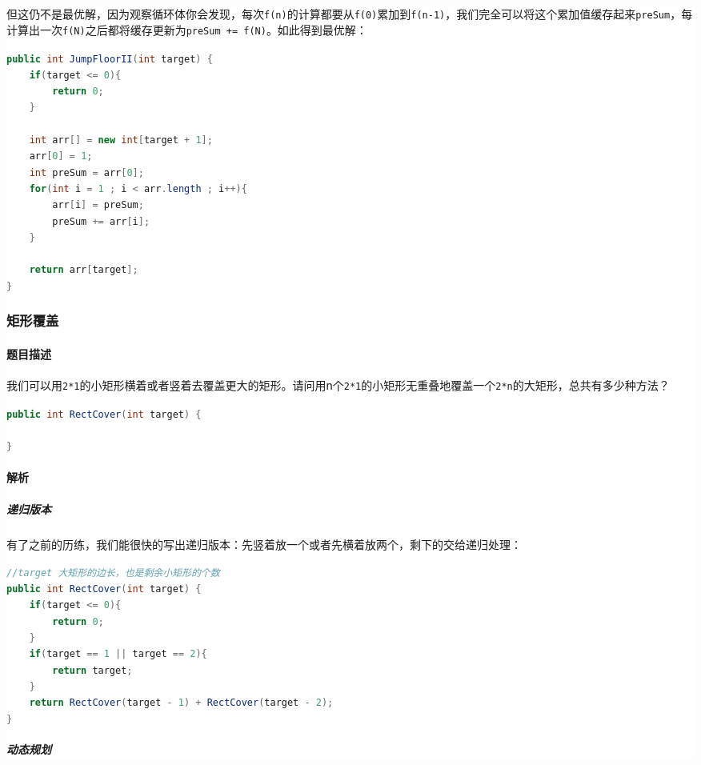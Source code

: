 但这仍不是最优解，因为观察循环体你会发现，每次`f(n)`的计算都要从`f(0)`累加到`f(n-1)`，我们完全可以将这个累加值缓存起来`preSum`，每计算出一次`f(N)`之后都将缓存更新为`preSum += f(N)`。如此得到最优解：

```java
public int JumpFloorII(int target) {
    if(target <= 0){
        return 0;
    }

    int arr[] = new int[target + 1];
    arr[0] = 1;
    int preSum = arr[0];
    for(int i = 1 ; i < arr.length ; i++){
        arr[i] = preSum;
        preSum += arr[i];
    }

    return arr[target];
}
```

### 矩形覆盖

#### 题目描述

我们可以用`2*1`的小矩形横着或者竖着去覆盖更大的矩形。请问用n个`2*1`的小矩形无重叠地覆盖一个`2*n`的大矩形，总共有多少种方法？

```java
public int RectCover(int target) {
        
}
```



#### 解析

##### 递归版本

有了之前的历练，我们能很快的写出递归版本：先竖着放一个或者先横着放两个，剩下的交给递归处理：

```java
//target 大矩形的边长，也是剩余小矩形的个数
public int RectCover(int target) {
    if(target <= 0){
        return 0;
    }
    if(target == 1 || target == 2){
        return target;
    }
    return RectCover(target - 1) + RectCover(target - 2);
}
```

##### 动态规划
